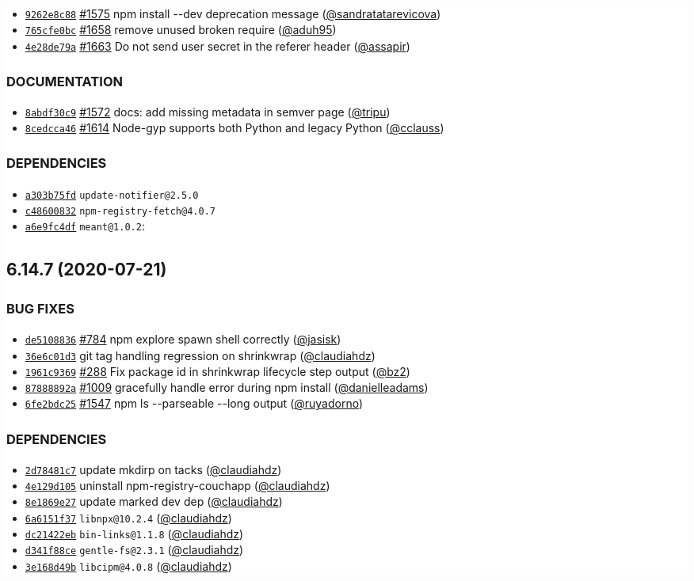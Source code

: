 - [`9262e8c88`](https://github.com/npm/cli/commit/9262e8c88f2f828206423928b8e21eea67f4801a) [#1575](https://github.com/npm/cli/pull/1575) npm install --dev deprecation message ([@sandratatarevicova](https://github.com/sandratatarevicova))
- [`765cfe0bc`](https://github.com/npm/cli/commit/765cfe0bc05a10b72026291ff0ca7c9ca5cb3f57) [#1658](https://github.com/npm/cli/issues/1658) remove unused broken require ([@aduh95](https://github.com/aduh95))
- [`4e28de79a`](https://github.com/npm/cli/commit/4e28de79a3a0aacc7603010a592beb448ceb6f5f) [#1663](https://github.com/npm/cli/pull/1663) Do not send user secret in the referer header ([@assapir](https://github.com/assapir))

### DOCUMENTATION

- [`8abdf30c9`](https://github.com/npm/cli/commit/8abdf30c95ec90331456f3f2ed78e2703939bb74) [#1572](https://github.com/npm/cli/pull/1572) docs: add missing metadata in semver page ([@tripu](https://github.com/tripu))
- [`8cedcca46`](https://github.com/npm/cli/commit/8cedcca464ced5aab58be83dd5049c3df13384de) [#1614](https://github.com/npm/cli/pull/1614) Node-gyp supports both Python and legacy Python ([@cclauss](https://github.com/cclauss))

### DEPENDENCIES

- [`a303b75fd`](https://github.com/npm/cli/commit/a303b75fd7c4b2644da02ad2ad46d80dfceec3c5) `update-notifier@2.5.0`
- [`c48600832`](https://github.com/npm/cli/commit/c48600832aff4cc349f59997e08dc4bbde15bd49) `npm-registry-fetch@4.0.7`
- [`a6e9fc4df`](https://github.com/npm/cli/commit/a6e9fc4df7092ba3eb5394193638b33c24855c36) `meant@1.0.2`:

## 6.14.7 (2020-07-21)

### BUG FIXES

- [`de5108836`](https://github.com/npm/cli/commit/de5108836189bddf28d4d3542f9bd5869cc5c2e9) [#784](https://github.com/npm/cli/pull/784) npm explore spawn shell correctly ([@jasisk](https://github.com/jasisk))
- [`36e6c01d3`](https://github.com/npm/cli/commit/36e6c01d334c4db75018bc6a4a0bef726fd41ce4) git tag handling regression on shrinkwrap ([@claudiahdz](https://github.com/claudiahdz))
- [`1961c9369`](https://github.com/npm/cli/commit/1961c9369c92bf8fe530cecba9834ca3c7f5567c) [#288](https://github.com/npm/cli/pull/288) Fix package id in shrinkwrap lifecycle step output ([@bz2](https://github.com/bz2))
- [`87888892a`](https://github.com/npm/cli/commit/87888892a1282cc3edae968c3ae4ec279189271c) [#1009](https://github.com/npm/cli/pull/1009) gracefully handle error during npm install ([@danielleadams](https://github.com/danielleadams))
- [`6fe2bdc25`](https://github.com/npm/cli/commit/6fe2bdc25e7961956e5c0067fa4db54ff1bd0dbd) [#1547](https://github.com/npm/cli/pull/1547) npm ls --parseable --long output ([@ruyadorno](https://github.com/ruyadorno))

### DEPENDENCIES

- [`2d78481c7`](https://github.com/npm/cli/commit/2d78481c7ec178e628ce23df940f73a05d5c6367) update mkdirp on tacks ([@claudiahdz](https://github.com/claudiahdz))
- [`4e129d105`](https://github.com/npm/cli/commit/4e129d105eba3b12d474caa6e5ca216a98deb75a) uninstall npm-registry-couchapp ([@claudiahdz](https://github.com/claudiahdz))
- [`8e1869e27`](https://github.com/npm/cli/commit/8e1869e278d1dd37ddefd6b4e961d1bb17fc9d09) update marked dev dep ([@claudiahdz](https://github.com/claudiahdz))
- [`6a6151f37`](https://github.com/npm/cli/commit/6a6151f377063c6aca852c859c01910edd235ec6) `libnpx@10.2.4` ([@claudiahdz](https://github.com/claudiahdz))
- [`dc21422eb`](https://github.com/npm/cli/commit/dc21422eb1ca1a4a19f160fad0e924566e08c496) `bin-links@1.1.8` ([@claudiahdz](https://github.com/claudiahdz))
- [`d341f88ce`](https://github.com/npm/cli/commit/d341f88ce6feb3df1dcb37f34910fcc6c1db85f2) `gentle-fs@2.3.1` ([@claudiahdz](https://github.com/claudiahdz))
- [`3e168d49b`](https://github.com/npm/cli/commit/3e168d49b41574809cae2ad013776a00d3f20ff4) `libcipm@4.0.8` ([@claudiahdz](https://github.com/claudiahdz))